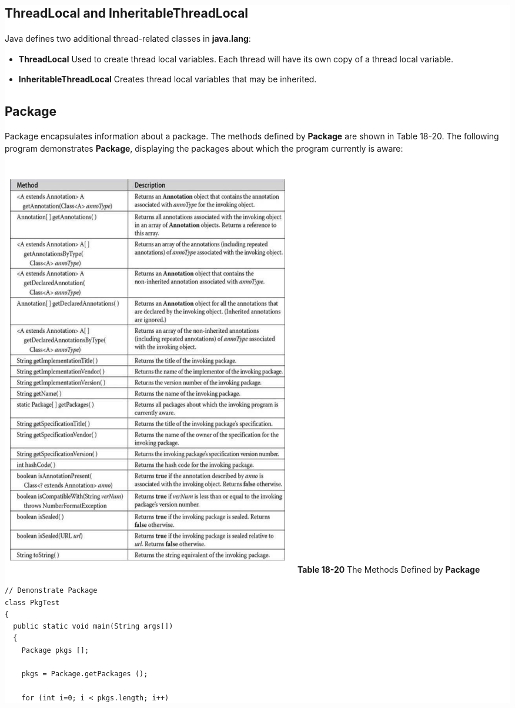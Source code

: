 
## ThreadLocal and InheritableThreadLocal

 Java defines two additional thread-related classes in **java.lang**:

- **ThreadLocal** Used to create thread local variables. Each thread will have its own copy of a thread local variable.

- **InheritableThreadLocal** Creates thread local variables that may be inherited.

## Package 

Package encapsulates information about a package. The methods defined by **Package** are shown in Table 18-20. The following program demonstrates **Package**, displaying the packages about which the program currently is aware:  
![Alt text](image-47.png)
**Table 18-20** The Methods Defined by **Package**
```
// Demonstrate Package 
class PkgTest 
{
  public static void main(String args[]) 
  { 
    Package pkgs [];
    
    pkgs = Package.getPackages ();
    
    for (int i=0; i < pkgs.length; i++)
```
